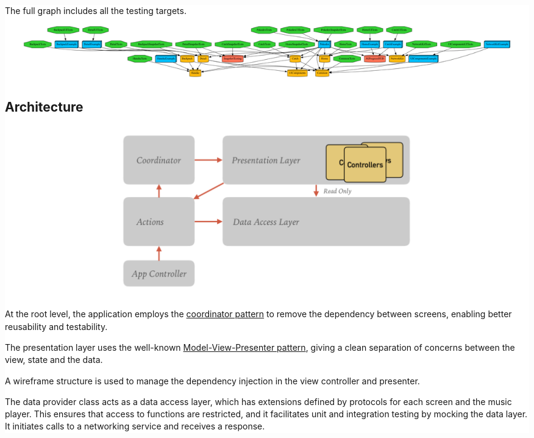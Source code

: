 The full graph includes all the testing targets. 

<p align="center">
    <img src="Images/graph.png" width="800” max-width="100%" alt="Full Dependency Graph" />
</p>

## Architecture 

<p align="center">
    <img src="Images/AppArchitecture.png" width="500” max-width="90%" alt="App Architecture" />
</p>

At the root level, the application employs the [coordinator pattern](http://khanlou.com/2015/01/the-coordinator/) to remove the dependency between screens, enabling better reusability and testability. 

The presentation layer uses the well-known [Model-View-Presenter pattern](https://en.wikipedia.org/wiki/Model–view–presenter), giving a clean separation of concerns between the view, state and the data.

A wireframe structure is used to manage the dependency injection in the view controller and presenter.

The data provider class acts as a data access layer, which has extensions defined by protocols for each screen and the music player. This ensures that access to functions are restricted, and it facilitates unit and integration testing by mocking the data layer. It initiates calls to a networking service and receives a response.

